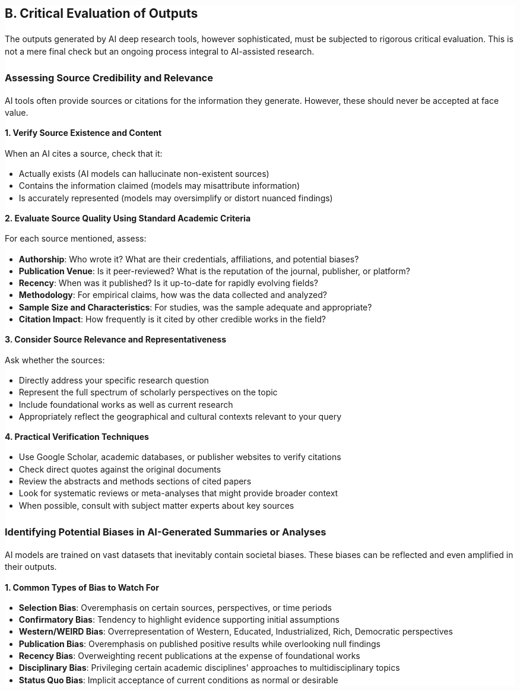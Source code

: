 ## B. Critical Evaluation of Outputs

The outputs generated by AI deep research tools, however sophisticated, must be subjected to rigorous critical evaluation. This is not a mere final check but an ongoing process integral to AI-assisted research.

### Assessing Source Credibility and Relevance

AI tools often provide sources or citations for the information they generate. However, these should never be accepted at face value.

**1. Verify Source Existence and Content**

When an AI cites a source, check that it:
- Actually exists (AI models can hallucinate non-existent sources)
- Contains the information claimed (models may misattribute information)
- Is accurately represented (models may oversimplify or distort nuanced findings)

**2. Evaluate Source Quality Using Standard Academic Criteria**

For each source mentioned, assess:

- **Authorship**: Who wrote it? What are their credentials, affiliations, and potential biases?
- **Publication Venue**: Is it peer-reviewed? What is the reputation of the journal, publisher, or platform?
- **Recency**: When was it published? Is it up-to-date for rapidly evolving fields?
- **Methodology**: For empirical claims, how was the data collected and analyzed?
- **Sample Size and Characteristics**: For studies, was the sample adequate and appropriate?
- **Citation Impact**: How frequently is it cited by other credible works in the field?

**3. Consider Source Relevance and Representativeness**

Ask whether the sources:
- Directly address your specific research question
- Represent the full spectrum of scholarly perspectives on the topic
- Include foundational works as well as current research
- Appropriately reflect the geographical and cultural contexts relevant to your query

**4. Practical Verification Techniques**

- Use Google Scholar, academic databases, or publisher websites to verify citations
- Check direct quotes against the original documents
- Review the abstracts and methods sections of cited papers
- Look for systematic reviews or meta-analyses that might provide broader context
- When possible, consult with subject matter experts about key sources

### Identifying Potential Biases in AI-Generated Summaries or Analyses

AI models are trained on vast datasets that inevitably contain societal biases. These biases can be reflected and even amplified in their outputs.

**1. Common Types of Bias to Watch For**

- **Selection Bias**: Overemphasis on certain sources, perspectives, or time periods
- **Confirmatory Bias**: Tendency to highlight evidence supporting initial assumptions
- **Western/WEIRD Bias**: Overrepresentation of Western, Educated, Industrialized, Rich, Democratic perspectives
- **Publication Bias**: Overemphasis on published positive results while overlooking null findings
- **Recency Bias**: Overweighting recent publications at the expense of foundational works
- **Disciplinary Bias**: Privileging certain academic disciplines' approaches to multidisciplinary topics
- **Status Quo Bias**: Implicit acceptance of current conditions as normal or desirable

